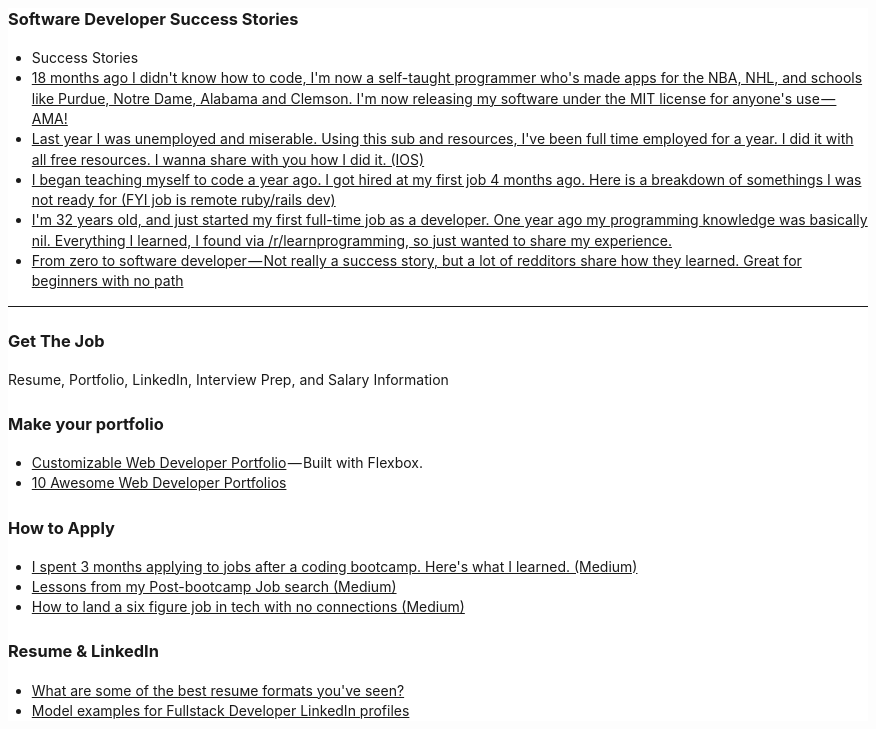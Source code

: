 
### Software Developer Success Stories

- Success Stories
- [18 months ago I didn't know how to code, I'm now a self-taught programmer who's made apps for the NBA, NHL, and schools like Purdue, Notre Dame, Alabama and Clemson. I'm now releasing my software under the MIT license for anyone's use — AMA!](https://www.reddit.com/r/IAmA/comments/5pouv4/18_months_ago_i_didnt_know_how_to_code_im_now_a/)
- [Last year I was unemployed and miserable. Using this sub and resources, I've been full time employed for a year. I did it with all free resources. I wanna share with you how I did it. (IOS)](https://www.reddit.com/r/learnprogramming/comments/590v8l/last_year_i_was_unemployed_and_miserable_using/)
- [I began teaching myself to code a year ago. I got hired at my first job 4 months ago. Here is a breakdown of somethings I was not ready for (FYI job is remote ruby/rails dev)](https://www.reddit.com/r/learnprogramming/comments/4y7e3d/i_began_teaching_myself_to_code_a_year_ago_i_got/)
- [I'm 32 years old, and just started my first full-time job as a developer. One year ago my programming knowledge was basically nil. Everything I learned, I found via /r/learnprogramming, so just wanted to share my experience.](https://www.reddit.com/r/learnprogramming/comments/34r807/im_32_years_old_and_just_started_my_first/)
- [From zero to software developer — Not really a success story, but a lot of redditors share how they learned. Great for beginners with no path](https://www.reddit.com/r/learnprogramming/comments/5elrb5/from_zero_to_software_developer/)

---

### Get The Job

Resume, Portfolio, LinkedIn, Interview Prep, and Salary Information

### Make your portfolio

- [Customizable Web Developer Portfolio](https://github.com/bmorelli25/portfolio-template) — Built with Flexbox.
- [10 Awesome Web Developer Portfolios](https://codeburst.io/10-awesome-web-developer-portfolios-d266b32e6154)

### How to Apply

- [I spent 3 months applying to jobs after a coding bootcamp. Here's what I learned. (Medium)](https://medium.freecodecamp.com/5-key-learnings-from-the-post-bootcamp-job-search-9a07468d2331#.lpuzt5pnw)
- [Lessons from my Post-bootcamp Job search (Medium)](https://medium.freecodecamp.com/lessons-from-my-post-bootcamp-job-search-in-london-cb37ea12ec2f#.u83avhawf)
- [How to land a six figure job in tech with no connections (Medium)](https://medium.freecodecamp.com/how-you-can-land-a-6-figure-job-in-tech-with-no-connections-6eed0de26ea4#.9cc270q7j)

### Resume & LinkedIn

- [What are some of the best resuмe formats you've seen?](https://www.reddit.com/r/cscareerquestions/comments/5gnmkj/what_are_some_of_the_best_resu%D0%BCe_formats_youve/)
- [Model examples for Fullstack Developer LinkedIn profiles](https://www.reddit.com/r/cscareerquestions/comments/5f5e3f/what_are_some_model_examples_for_fullstack/)
